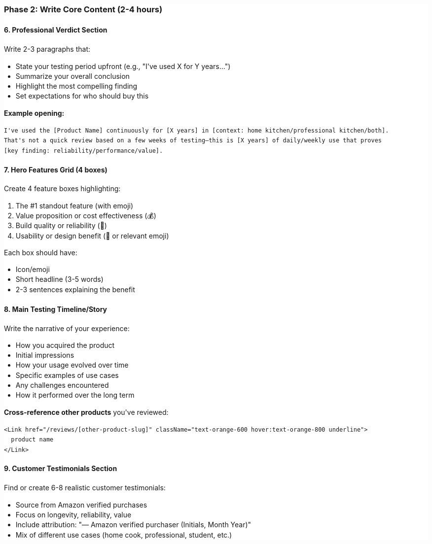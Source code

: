 ### Phase 2: Write Core Content (2-4 hours)

#### 6. Professional Verdict Section
Write 2-3 paragraphs that:
- State your testing period upfront (e.g., "I've used X for Y years...")
- Summarize your overall conclusion
- Highlight the most compelling finding
- Set expectations for who should buy this

**Example opening:**
```
I've used the [Product Name] continuously for [X years] in [context: home kitchen/professional kitchen/both].
That's not a quick review based on a few weeks of testing—this is [X years] of daily/weekly use that proves
[key finding: reliability/performance/value].
```

#### 7. Hero Features Grid (4 boxes)
Create 4 feature boxes highlighting:
1. The #1 standout feature (with emoji)
2. Value proposition or cost effectiveness (💰)
3. Build quality or reliability (🔧)
4. Usability or design benefit (📏 or relevant emoji)

Each box should have:
- Icon/emoji
- Short headline (3-5 words)
- 2-3 sentences explaining the benefit

#### 8. Main Testing Timeline/Story
Write the narrative of your experience:
- How you acquired the product
- Initial impressions
- How your usage evolved over time
- Specific examples of use cases
- Any challenges encountered
- How it performed over the long term

**Cross-reference other products** you've reviewed:
```tsx
<Link href="/reviews/[other-product-slug]" className="text-orange-600 hover:text-orange-800 underline">
  product name
</Link>
```

#### 9. Customer Testimonials Section
Find or create 6-8 realistic customer testimonials:
- Source from Amazon verified purchases
- Focus on longevity, reliability, value
- Include attribution: "— Amazon verified purchaser (Initials, Month Year)"
- Mix of different use cases (home cook, professional, student, etc.)
